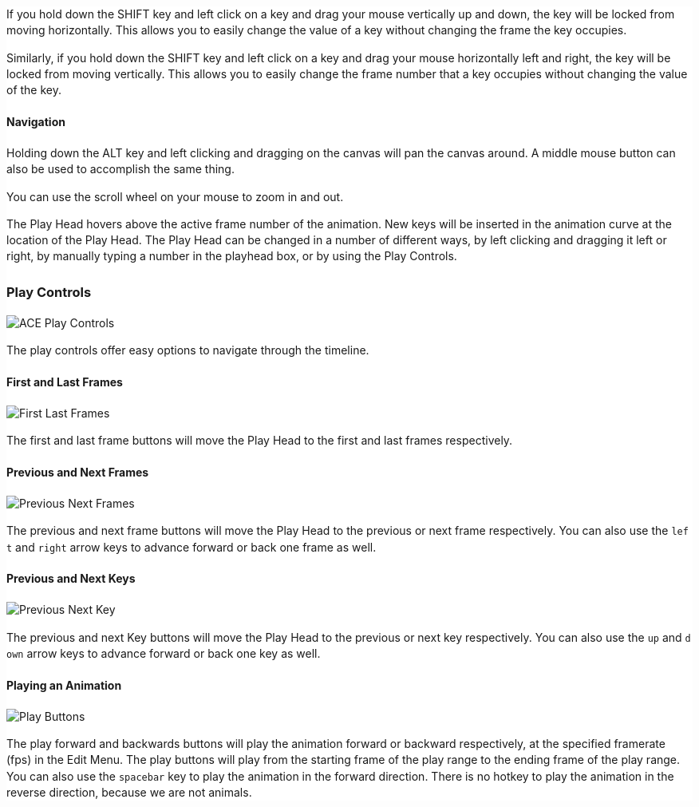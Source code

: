 If you hold down the SHIFT key and left click on a key and drag your mouse vertically up and down, the key will be locked from moving horizontally. This allows you to easily change the value of a key without changing the frame the key occupies.

Similarly, if you hold down the SHIFT key and left click on a key and drag your mouse horizontally left and right, the key will be locked from moving vertically. This allows you to easily change the frame number that a key occupies without changing the value of the key.

#### Navigation

Holding down the ALT key and left clicking and dragging on the canvas will pan the canvas around. A middle mouse button can also be used to accomplish the same thing.

You can use the scroll wheel on your mouse to zoom in and out.

The Play Head hovers above the active frame number of the animation. New keys will be inserted in the animation curve at the location of the Play Head. The Play Head can be changed in a number of different ways, by left clicking and dragging it left or right, by manually typing a number in the playhead box, or by using the Play Controls.

### Play Controls

<img src="/img/tools/ACE/playControls.jpg" title="ACE Play Controls"/>

The play controls offer easy options to navigate through the timeline.

#### First and Last Frames

<img src="/img/tools/ACE/firstLast.jpg" title="First Last Frames"/>

The first and last frame buttons will move the Play Head to the first and last frames respectively.

#### Previous and Next Frames

<img src="/img/tools/ACE/previousNext.jpg" title="Previous Next Frames"/>

The previous and next frame buttons will move the Play Head to the previous or next frame respectively. You can also use the `left` and `right` arrow keys to advance forward or back one frame as well.

#### Previous and Next Keys

<img src="/img/tools/ACE/prevKeyNextKey.jpg" title="Previous Next Key"/>

The previous and next Key buttons will move the Play Head to the previous or next key respectively. You can also use the `up` and `down` arrow keys to advance forward or back one key as well.

#### Playing an Animation

<img src="/img/tools/ACE/playButtons.jpg" title="Play Buttons"/>

The play forward and backwards buttons will play the animation forward or backward respectively, at the specified framerate (fps) in the Edit Menu. The play buttons will play from the starting frame of the play range to the ending frame of the play range. You can also use the `spacebar` key to play the animation in the forward direction. There is no hotkey to play the animation in the reverse direction, because we are not animals.
